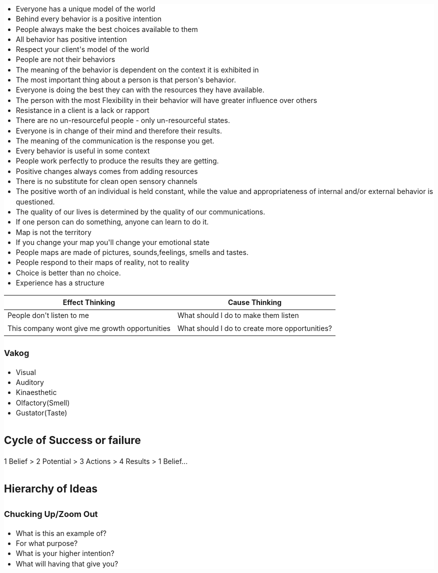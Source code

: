 - Everyone has a unique model of the world
- Behind every behavior is a positive intention
- People always make the best choices available to them
- All behavior has positive intention
- Respect your client's model of the world
- People are not their behaviors
- The meaning of the behavior is dependent on the context it is exhibited in
- The most important thing about a person is that person's behavior.
- Everyone is doing the best they can with the resources they have available.
- The person with the most Flexibility in their behavior will have greater influence over others
- Resistance in a client is a lack or rapport
- There are no un-resourceful people - only un-resourceful states.
- Everyone is in change of their mind and therefore their results.
- The meaning of the communication is the response you get.
- Every behavior is useful in some context
- People work perfectly to produce the results they are getting.
- Positive changes always comes from adding resources
- There is no substitute for clean open sensory channels
- The positive worth of an individual is held constant, while the value and appropriateness of internal and/or external behavior is questioned.
- The quality of our lives is determined by the quality of our communications.
- If one person can do something, anyone can learn to do it.
- Map is not the territory
- If you change your map you'll change your emotional state
- People maps are made of pictures, sounds,feelings, smells and tastes.
- People respond to their maps of reality, not to reality
- Choice is better than no choice.
- Experience has a structure

|Effect Thinking|Cause Thinking|
|---------------|--------------|
|People don't listen to me|What should I do to make them listen|
|This company wont give me growth opportunities|What should I do to create more opportunities?|

### Vakog

- Visual
- Auditory
- Kinaesthetic
- Olfactory(Smell)
- Gustator(Taste)

## Cycle of Success or failure

1 Belief > 2 Potential > 3 Actions > 4 Results > 1 Belief...

## Hierarchy of Ideas

### Chucking Up/Zoom Out
- What is this an example of?
- For what purpose?
- What is your higher intention?
- What will having that give you?
